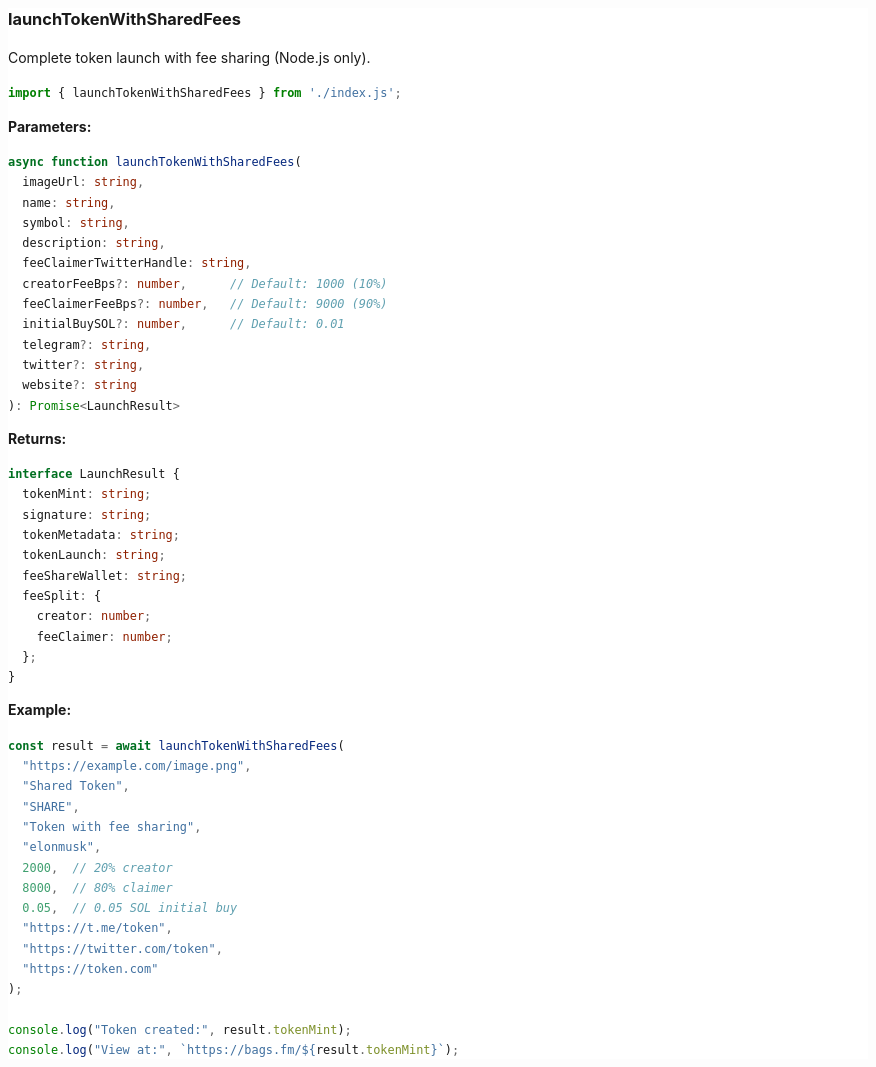 ### launchTokenWithSharedFees

Complete token launch with fee sharing (Node.js only).

```javascript
import { launchTokenWithSharedFees } from './index.js';
```

**Parameters:**
```typescript
async function launchTokenWithSharedFees(
  imageUrl: string,
  name: string,
  symbol: string,
  description: string,
  feeClaimerTwitterHandle: string,
  creatorFeeBps?: number,      // Default: 1000 (10%)
  feeClaimerFeeBps?: number,   // Default: 9000 (90%)
  initialBuySOL?: number,      // Default: 0.01
  telegram?: string,
  twitter?: string,
  website?: string
): Promise<LaunchResult>
```

**Returns:**
```typescript
interface LaunchResult {
  tokenMint: string;
  signature: string;
  tokenMetadata: string;
  tokenLaunch: string;
  feeShareWallet: string;
  feeSplit: {
    creator: number;
    feeClaimer: number;
  };
}
```

**Example:**
```javascript
const result = await launchTokenWithSharedFees(
  "https://example.com/image.png",
  "Shared Token",
  "SHARE",
  "Token with fee sharing",
  "elonmusk",
  2000,  // 20% creator
  8000,  // 80% claimer
  0.05,  // 0.05 SOL initial buy
  "https://t.me/token",
  "https://twitter.com/token",
  "https://token.com"
);

console.log("Token created:", result.tokenMint);
console.log("View at:", `https://bags.fm/${result.tokenMint}`);
```

